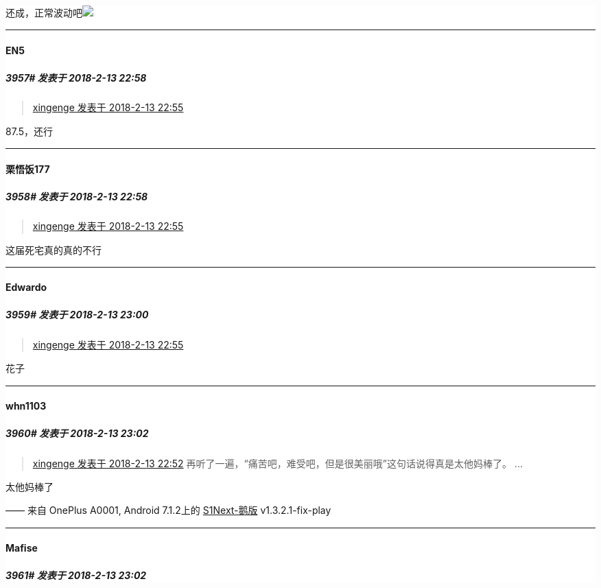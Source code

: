 
还成，正常波动吧<img src="https://static.saraba1st.com/image/smiley/face2017/001.png" referrerpolicy="no-referrer">


-----

####  EN5  
##### 3957#       发表于 2018-2-13 22:58


<blockquote><a href="httphttps://bbs.saraba1st.com/2b/forum.php?mod=redirect&amp;goto=findpost&amp;pid=38553117&amp;ptid=1581261" target="_blank">xingenge 发表于 2018-2-13 22:55</a></blockquote>
87.5，还行


-----

####  栗悟饭177  
##### 3958#       发表于 2018-2-13 22:58


<blockquote><a href="httphttps://bbs.saraba1st.com/2b/forum.php?mod=redirect&amp;goto=findpost&amp;pid=38553117&amp;ptid=1581261" target="_blank">xingenge 发表于 2018-2-13 22:55</a></blockquote>
这届死宅真的真的不行


-----

####  Edwardo  
##### 3959#       发表于 2018-2-13 23:00


<blockquote><a href="httphttps://bbs.saraba1st.com/2b/forum.php?mod=redirect&amp;goto=findpost&amp;pid=38553117&amp;ptid=1581261" target="_blank">xingenge 发表于 2018-2-13 22:55</a></blockquote>
花子


-----

####  whn1103  
##### 3960#       发表于 2018-2-13 23:02


<blockquote><a href="httphttps://bbs.saraba1st.com/2b/forum.php?mod=redirect&amp;goto=findpost&amp;pid=38553092&amp;ptid=1581261" target="_blank">xingenge 发表于 2018-2-13 22:52</a>
再听了一遍，“痛苦吧，难受吧，但是很美丽哦”这句话说得真是太他妈棒了。 ...</blockquote>
太他妈棒了

—— 来自 OnePlus A0001, Android 7.1.2上的 [S1Next-鹅版](https://github.com/ykrank/S1-Next/releases) v1.3.2.1-fix-play


-----

####  Mafise  
##### 3961#       发表于 2018-2-13 23:02

